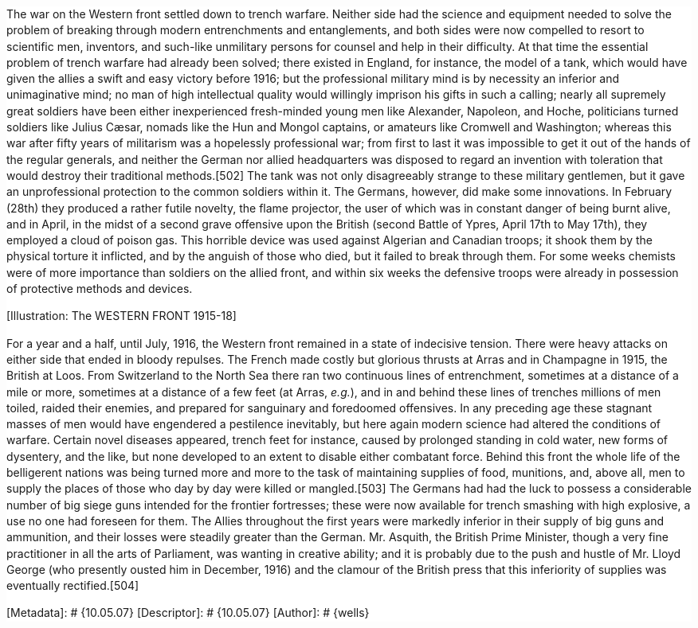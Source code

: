 The war on the Western front settled down to trench warfare. Neither side had
the science and equipment needed to solve the problem of breaking through
modern entrenchments and entanglements, and both sides were now compelled to
resort to scientific men, inventors, and such-like unmilitary persons for
counsel and help in their difficulty. At that time the essential problem of
trench warfare had already been solved; there existed in England, for instance,
the model of a tank, which would have given the allies a swift and easy victory
before 1916; but the professional military mind is by necessity an inferior and
unimaginative mind; no man of high intellectual quality would willingly
imprison his gifts in such a calling; nearly all supremely great soldiers have
been either inexperienced fresh-minded young men like Alexander, Napoleon, and
Hoche, politicians turned soldiers like Julius Cæsar, nomads like the Hun and
Mongol captains, or amateurs like Cromwell and Washington; whereas this war
after fifty years of militarism was a hopelessly professional war; from first
to last it was impossible to get it out of the hands of the regular generals,
and neither the German nor allied headquarters was disposed to regard an
invention with toleration that would destroy their traditional methods.[502]
The tank was not only disagreeably strange to these military gentlemen, but it
gave an unprofessional protection to the common soldiers within it. The
Germans, however, did make some innovations. In February (28th) they produced a
rather futile novelty, the flame projector, the user of which was in constant
danger of being burnt alive, and in April, in the midst of a second grave
offensive upon the British (second Battle of Ypres, April 17th to May 17th),
they employed a cloud of poison gas. This horrible device was used against
Algerian and Canadian troops; it shook them by the physical torture it
inflicted, and by the anguish of those who died, but it failed to break through
them. For some weeks chemists were of more importance than soldiers on the
allied front, and within six weeks the defensive troops were already in
possession of protective methods and devices.

[Illustration: The WESTERN FRONT 1915-18]

For a year and a half, until July, 1916, the Western front remained in a state
of indecisive tension. There were heavy attacks on either side that ended in
bloody repulses. The French made costly but glorious thrusts at Arras and in
Champagne in 1915, the British at Loos. From Switzerland to the North Sea there
ran two continuous lines of entrenchment, sometimes at a distance of a mile or
more, sometimes at a distance of a few feet (at Arras, _e.g._), and in and
behind these lines of trenches millions of men toiled, raided their enemies,
and prepared for sanguinary and foredoomed offensives. In any preceding age
these stagnant masses of men would have engendered a pestilence inevitably, but
here again modern science had altered the conditions of warfare. Certain novel
diseases appeared, trench feet for instance, caused by prolonged standing in
cold water, new forms of dysentery, and the like, but none developed to an
extent to disable either combatant force. Behind this front the whole life of
the belligerent nations was being turned more and more to the task of
maintaining supplies of food, munitions, and, above all, men to supply the
places of those who day by day were killed or mangled.[503] The Germans had had
the luck to possess a considerable number of big siege guns intended for the
frontier fortresses; these were now available for trench smashing with high
explosive, a use no one had foreseen for them. The Allies throughout the first
years were markedly inferior in their supply of big guns and ammunition, and
their losses were steadily greater than the German. Mr. Asquith, the British
Prime Minister, though a very fine practitioner in all the arts of Parliament,
was wanting in creative ability; and it is probably due to the push and hustle
of Mr. Lloyd George (who presently ousted him in December, 1916) and the
clamour of the British press that this inferiority of supplies was eventually
rectified.[504]


[Metadata]: # {10.05.07}
[Descriptor]: # {10.05.07}
[Author]: # {wells}